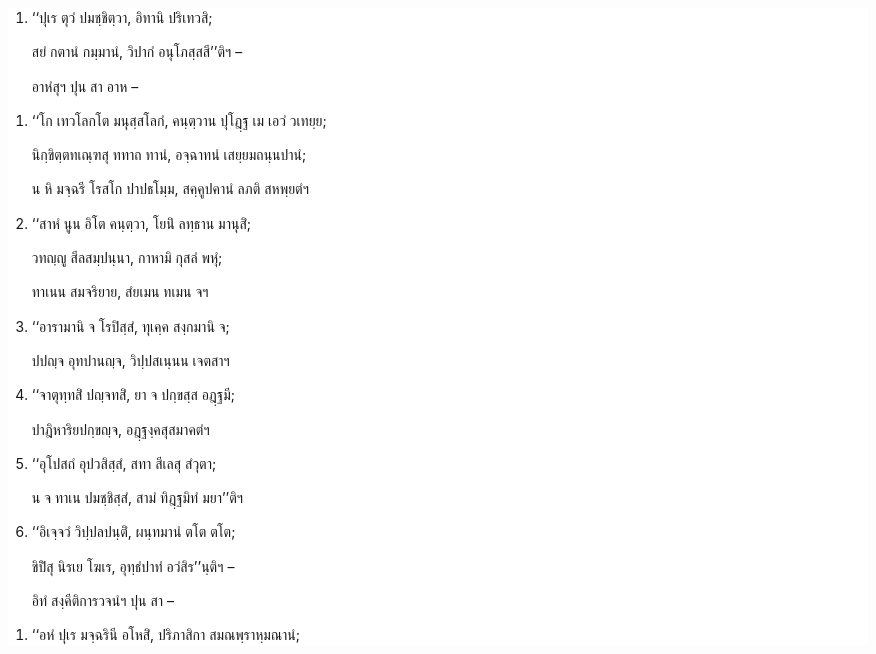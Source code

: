 
<ol>
<li>
‘‘ปุเร ตุวํ ปมชฺชิตฺวา, อิทานิ ปริเทวสิ;  
  
สยํ กตานํ กมฺมานํ, วิปากํ อนุโภสฺสสี’’ติฯ –  
</li>
  
<p>อาหํสุฯ ปุน สา อาห –
</ol></p>


<ol>
<li>
‘‘โก เทวโลกโต มนุสฺสโลกํ, คนฺตฺวาน ปุโฎฺฐ เม เอวํ วเทยฺย;  
  
นิกฺขิตฺตทเณฺฑสุ ททาถ ทานํ, อจฺฉาทนํ เสยฺยมถนฺนปานํ;  
  
น หิ มจฺฉรี โรสโก ปาปธโมฺม, สคฺคูปคานํ ลภติ สหพฺยตํฯ  
</li>
  
<li>
‘‘สาหํ นูน อิโต คนฺตฺวา, โยนิํ ลทฺธาน มานุสิํ;  
  
วทญฺญู สีลสมฺปนฺนา, กาหามิ กุสลํ พหุํ;  
  
ทาเนน สมจริยาย, สํยเมน ทเมน จฯ  
</li>
  
<li>
‘‘อารามานิ จ โรปิสฺสํ, ทุเคฺค สงฺกมานิ จ;  
  
ปปญฺจ อุทปานญฺจ, วิปฺปสเนฺนน เจตสาฯ  
</li>
  
<li>
‘‘จาตุทฺทสิํ ปญฺจทสิํ, ยา จ ปกฺขสฺส อฎฺฐมี;  
  
ปาฎิหาริยปกฺขญฺจ, อฎฺฐงฺคสุสมาคตํฯ  
</li>
  
<li>
‘‘อุโปสถํ  
อุปวสิสฺสํ, สทา สีเลสุ สํวุตา;  
  
น จ ทาเน ปมชฺชิสฺสํ, สามํ ทิฎฺฐมิทํ มยา’’ติฯ  
</li>
  
<li>
‘‘อิเจฺจวํ  
วิปฺปลปนฺติํ, ผนฺทมานํ ตโต ตโต;  
  
ขิปิํสุ นิรเย โฆเร, อุทฺธํปาทํ อวํสิร’’นฺติฯ –  
</li>
  
<p>อิทํ สงฺคีติการวจนํฯ ปุน สา –
</ol></p>


<ol>
<li>
‘‘อหํ ปุเร มจฺฉรินี อโหสิํ, ปริภาสิกา สมณพฺราหฺมณานํ;  
  